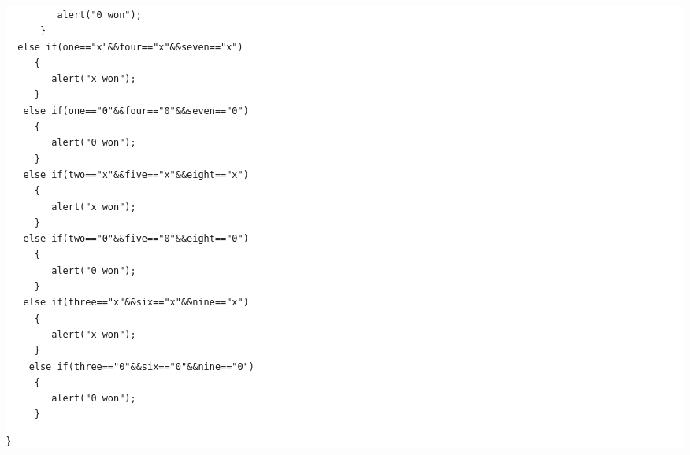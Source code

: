              alert("0 won");
          }
      else if(one=="x"&&four=="x"&&seven=="x")
         {
            alert("x won");
         }
       else if(one=="0"&&four=="0"&&seven=="0")
         {
            alert("0 won");
         } 
       else if(two=="x"&&five=="x"&&eight=="x")
         {
            alert("x won");
         } 
       else if(two=="0"&&five=="0"&&eight=="0")
         {
            alert("0 won");
         } 
       else if(three=="x"&&six=="x"&&nine=="x")
         {
            alert("x won");
         } 
        else if(three=="0"&&six=="0"&&nine=="0")
         {
            alert("0 won");
         } 
   }
     </script>
</body>
</head>
</html>
   

